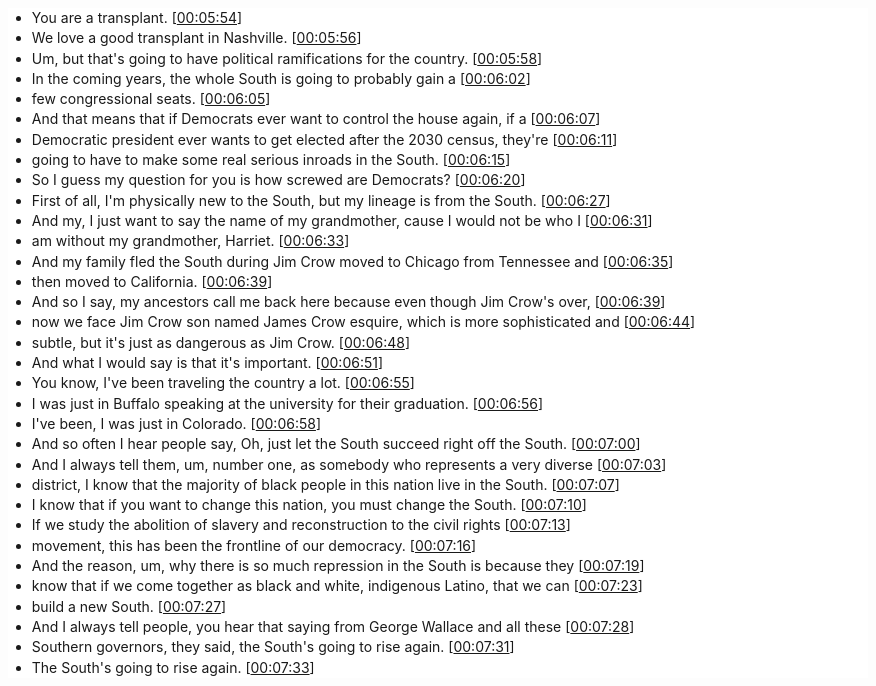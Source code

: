 *  You are a transplant. [[00:05:54](https://www.youtube.com/watch?v=mwa_C3kf0zQ&t=354.96s)]
*  We love a good transplant in Nashville. [[00:05:56](https://www.youtube.com/watch?v=mwa_C3kf0zQ&t=356.0s)]
*  Um, but that's going to have political ramifications for the country. [[00:05:58](https://www.youtube.com/watch?v=mwa_C3kf0zQ&t=358.44s)]
*  In the coming years, the whole South is going to probably gain a [[00:06:02](https://www.youtube.com/watch?v=mwa_C3kf0zQ&t=362.15999999999997s)]
*  few congressional seats. [[00:06:05](https://www.youtube.com/watch?v=mwa_C3kf0zQ&t=365.72s)]
*  And that means that if Democrats ever want to control the house again, if a [[00:06:07](https://www.youtube.com/watch?v=mwa_C3kf0zQ&t=367.56s)]
*  Democratic president ever wants to get elected after the 2030 census, they're [[00:06:11](https://www.youtube.com/watch?v=mwa_C3kf0zQ&t=371.16s)]
*  going to have to make some real serious inroads in the South. [[00:06:15](https://www.youtube.com/watch?v=mwa_C3kf0zQ&t=375.36s)]
*  So I guess my question for you is how screwed are Democrats? [[00:06:20](https://www.youtube.com/watch?v=mwa_C3kf0zQ&t=380.12s)]
*  First of all, I'm physically new to the South, but my lineage is from the South. [[00:06:27](https://www.youtube.com/watch?v=mwa_C3kf0zQ&t=387.56s)]
*  And my, I just want to say the name of my grandmother, cause I would not be who I [[00:06:31](https://www.youtube.com/watch?v=mwa_C3kf0zQ&t=391.44000000000005s)]
*  am without my grandmother, Harriet. [[00:06:33](https://www.youtube.com/watch?v=mwa_C3kf0zQ&t=393.96000000000004s)]
*  And my family fled the South during Jim Crow moved to Chicago from Tennessee and [[00:06:35](https://www.youtube.com/watch?v=mwa_C3kf0zQ&t=395.16s)]
*  then moved to California. [[00:06:39](https://www.youtube.com/watch?v=mwa_C3kf0zQ&t=399.04s)]
*  And so I say, my ancestors call me back here because even though Jim Crow's over, [[00:06:39](https://www.youtube.com/watch?v=mwa_C3kf0zQ&t=399.96s)]
*  now we face Jim Crow son named James Crow esquire, which is more sophisticated and [[00:06:44](https://www.youtube.com/watch?v=mwa_C3kf0zQ&t=404.23999999999995s)]
*  subtle, but it's just as dangerous as Jim Crow. [[00:06:48](https://www.youtube.com/watch?v=mwa_C3kf0zQ&t=408.56s)]
*  And what I would say is that it's important. [[00:06:51](https://www.youtube.com/watch?v=mwa_C3kf0zQ&t=411.68s)]
*  You know, I've been traveling the country a lot. [[00:06:55](https://www.youtube.com/watch?v=mwa_C3kf0zQ&t=415.2s)]
*  I was just in Buffalo speaking at the university for their graduation. [[00:06:56](https://www.youtube.com/watch?v=mwa_C3kf0zQ&t=416.44s)]
*  I've been, I was just in Colorado. [[00:06:58](https://www.youtube.com/watch?v=mwa_C3kf0zQ&t=418.91999999999996s)]
*  And so often I hear people say, Oh, just let the South succeed right off the South. [[00:07:00](https://www.youtube.com/watch?v=mwa_C3kf0zQ&t=420.52s)]
*  And I always tell them, um, number one, as somebody who represents a very diverse [[00:07:03](https://www.youtube.com/watch?v=mwa_C3kf0zQ&t=423.88s)]
*  district, I know that the majority of black people in this nation live in the South. [[00:07:07](https://www.youtube.com/watch?v=mwa_C3kf0zQ&t=427.44s)]
*  I know that if you want to change this nation, you must change the South. [[00:07:10](https://www.youtube.com/watch?v=mwa_C3kf0zQ&t=430.96s)]
*  If we study the abolition of slavery and reconstruction to the civil rights [[00:07:13](https://www.youtube.com/watch?v=mwa_C3kf0zQ&t=433.28s)]
*  movement, this has been the frontline of our democracy. [[00:07:16](https://www.youtube.com/watch?v=mwa_C3kf0zQ&t=436.76s)]
*  And the reason, um, why there is so much repression in the South is because they [[00:07:19](https://www.youtube.com/watch?v=mwa_C3kf0zQ&t=439.15999999999997s)]
*  know that if we come together as black and white, indigenous Latino, that we can [[00:07:23](https://www.youtube.com/watch?v=mwa_C3kf0zQ&t=443.59999999999997s)]
*  build a new South. [[00:07:27](https://www.youtube.com/watch?v=mwa_C3kf0zQ&t=447.15999999999997s)]
*  And I always tell people, you hear that saying from George Wallace and all these [[00:07:28](https://www.youtube.com/watch?v=mwa_C3kf0zQ&t=448.52s)]
*  Southern governors, they said, the South's going to rise again. [[00:07:31](https://www.youtube.com/watch?v=mwa_C3kf0zQ&t=451.64s)]
*  The South's going to rise again. [[00:07:33](https://www.youtube.com/watch?v=mwa_C3kf0zQ&t=453.44s)]
